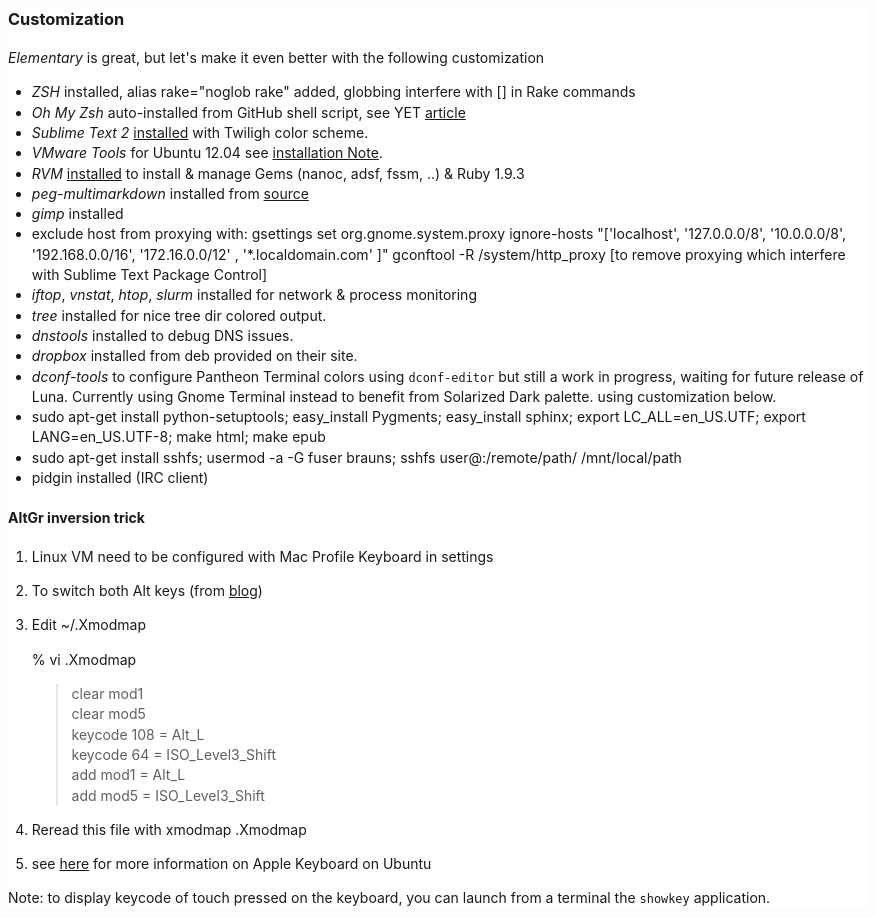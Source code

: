 ### Customization ##

*Elementary* is great, but let's make it even better with the following customization

* *ZSH* installed, alias rake="noglob rake" added, globbing interfere with [] in Rake commands
* *Oh My Zsh* auto-installed from GitHub shell script, see YET [article](/2012/12/oh-my-zsh/)
* *Sublime Text 2* [installed](http://www.sublimetext.com/2) with Twiligh color scheme.
* *VMware Tools* for Ubuntu 12.04 see [installation Note](http://partnerweb.vmware.com/GOSIG/Ubuntu_12_04.html).
* *RVM* [installed](https://www.digitalocean.com/community/articles/how-to-install-ruby-on-rails-on-ubuntu-12-04-lts-precise-pangolin-with-rvm) to install & manage Gems (nanoc, adsf, fssm, ..) & Ruby 1.9.3 
* *peg-multimarkdown* installed from [source](https://github.com/fletcher/peg-multimarkdown)
* *gimp* installed
* exclude host from proxying with:
		gsettings set org.gnome.system.proxy ignore-hosts "['localhost', '127.0.0.0/8', '10.0.0.0/8', '192.168.0.0/16', '172.16.0.0/12' , '*.localdomain.com' ]"
		gconftool -R /system/http_proxy [to remove proxying which interfere with Sublime Text Package Control]
* *iftop*, *vnstat*, *htop*, *slurm* installed for network & process monitoring
* *tree* installed for nice tree dir colored output.
* *dnstools* installed to debug DNS issues.
* *dropbox* installed from deb provided on their site.
* *dconf-tools* to configure Pantheon Terminal colors using `dconf-editor` but still a work in progress, waiting for future release of Luna. Currently using Gnome Terminal instead to benefit from Solarized Dark palette. using customization below.
* sudo apt-get install python-setuptools; easy_install Pygments; easy_install sphinx; export LC_ALL=en_US.UTF; export LANG=en_US.UTF-8; make html; make epub
* sudo apt-get install sshfs; usermod -a -G fuser brauns; sshfs user@<ip>:/remote/path/ /mnt/local/path
* pidgin installed (IRC client)

#### AltGr inversion trick ##
1. Linux VM need to be configured with Mac Profile Keyboard in settings 
2. To switch both Alt keys (from [blog](http://instant-thinking.de/2009/01/17/ubuntu-linux-unter-vmware-fusion-sonderzeichen-auf-der-mac-tastatur/))
3. Edit ~/.Xmodmap

	% vi .Xmodmap  
	
	>clear mod1  
	>clear mod5  
	>keycode 108 = Alt_L  
	>keycode 64 = ISO_Level3_Shift  
	>add mod1 = Alt_L  
	>add mod5 = ISO_Level3_Shift  

4. Reread this file with xmodmap .Xmodmap
5. see [here](https://help.ubuntu.com/community/AppleKeyboard) for more information on Apple Keyboard on Ubuntu

Note: to display keycode of touch pressed on the keyboard, you can launch from a terminal the `showkey` application.
